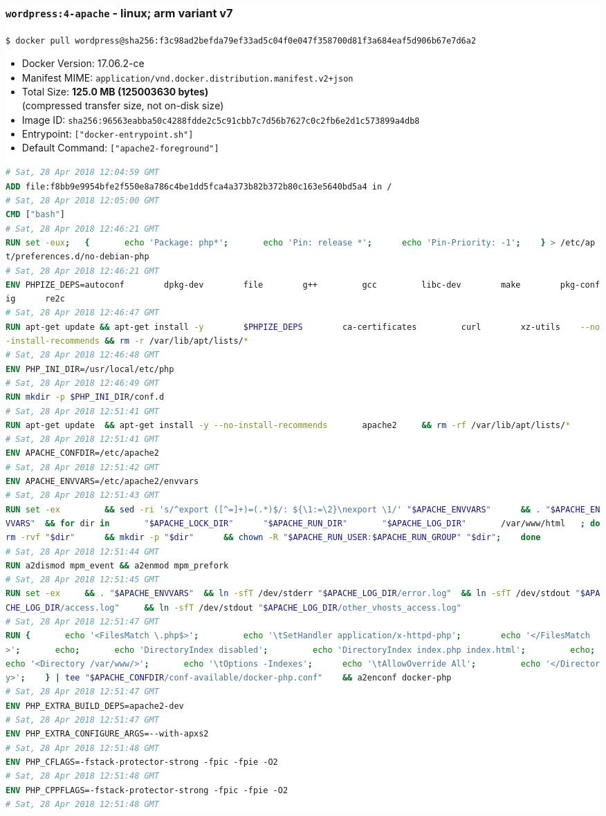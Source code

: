 ### `wordpress:4-apache` - linux; arm variant v7

```console
$ docker pull wordpress@sha256:f3c98ad2befda79ef33ad5c04f0e047f358700d81f3a684eaf5d906b67e7d6a2
```

-	Docker Version: 17.06.2-ce
-	Manifest MIME: `application/vnd.docker.distribution.manifest.v2+json`
-	Total Size: **125.0 MB (125003630 bytes)**  
	(compressed transfer size, not on-disk size)
-	Image ID: `sha256:96563eabba50c4288fdde2c5c91cbb7c7d56b7627c0c2fb6e2d1c573899a4db8`
-	Entrypoint: `["docker-entrypoint.sh"]`
-	Default Command: `["apache2-foreground"]`

```dockerfile
# Sat, 28 Apr 2018 12:04:59 GMT
ADD file:f8bb9e9954bfe2f550e8a786c4be1dd5fca4a373b82b372b80c163e5640bd5a4 in / 
# Sat, 28 Apr 2018 12:05:00 GMT
CMD ["bash"]
# Sat, 28 Apr 2018 12:46:21 GMT
RUN set -eux; 	{ 		echo 'Package: php*'; 		echo 'Pin: release *'; 		echo 'Pin-Priority: -1'; 	} > /etc/apt/preferences.d/no-debian-php
# Sat, 28 Apr 2018 12:46:21 GMT
ENV PHPIZE_DEPS=autoconf 		dpkg-dev 		file 		g++ 		gcc 		libc-dev 		make 		pkg-config 		re2c
# Sat, 28 Apr 2018 12:46:47 GMT
RUN apt-get update && apt-get install -y 		$PHPIZE_DEPS 		ca-certificates 		curl 		xz-utils 	--no-install-recommends && rm -r /var/lib/apt/lists/*
# Sat, 28 Apr 2018 12:46:48 GMT
ENV PHP_INI_DIR=/usr/local/etc/php
# Sat, 28 Apr 2018 12:46:49 GMT
RUN mkdir -p $PHP_INI_DIR/conf.d
# Sat, 28 Apr 2018 12:51:41 GMT
RUN apt-get update 	&& apt-get install -y --no-install-recommends 		apache2 	&& rm -rf /var/lib/apt/lists/*
# Sat, 28 Apr 2018 12:51:41 GMT
ENV APACHE_CONFDIR=/etc/apache2
# Sat, 28 Apr 2018 12:51:42 GMT
ENV APACHE_ENVVARS=/etc/apache2/envvars
# Sat, 28 Apr 2018 12:51:43 GMT
RUN set -ex 		&& sed -ri 's/^export ([^=]+)=(.*)$/: ${\1:=\2}\nexport \1/' "$APACHE_ENVVARS" 		&& . "$APACHE_ENVVARS" 	&& for dir in 		"$APACHE_LOCK_DIR" 		"$APACHE_RUN_DIR" 		"$APACHE_LOG_DIR" 		/var/www/html 	; do 		rm -rvf "$dir" 		&& mkdir -p "$dir" 		&& chown -R "$APACHE_RUN_USER:$APACHE_RUN_GROUP" "$dir"; 	done
# Sat, 28 Apr 2018 12:51:44 GMT
RUN a2dismod mpm_event && a2enmod mpm_prefork
# Sat, 28 Apr 2018 12:51:45 GMT
RUN set -ex 	&& . "$APACHE_ENVVARS" 	&& ln -sfT /dev/stderr "$APACHE_LOG_DIR/error.log" 	&& ln -sfT /dev/stdout "$APACHE_LOG_DIR/access.log" 	&& ln -sfT /dev/stdout "$APACHE_LOG_DIR/other_vhosts_access.log"
# Sat, 28 Apr 2018 12:51:47 GMT
RUN { 		echo '<FilesMatch \.php$>'; 		echo '\tSetHandler application/x-httpd-php'; 		echo '</FilesMatch>'; 		echo; 		echo 'DirectoryIndex disabled'; 		echo 'DirectoryIndex index.php index.html'; 		echo; 		echo '<Directory /var/www/>'; 		echo '\tOptions -Indexes'; 		echo '\tAllowOverride All'; 		echo '</Directory>'; 	} | tee "$APACHE_CONFDIR/conf-available/docker-php.conf" 	&& a2enconf docker-php
# Sat, 28 Apr 2018 12:51:47 GMT
ENV PHP_EXTRA_BUILD_DEPS=apache2-dev
# Sat, 28 Apr 2018 12:51:47 GMT
ENV PHP_EXTRA_CONFIGURE_ARGS=--with-apxs2
# Sat, 28 Apr 2018 12:51:48 GMT
ENV PHP_CFLAGS=-fstack-protector-strong -fpic -fpie -O2
# Sat, 28 Apr 2018 12:51:48 GMT
ENV PHP_CPPFLAGS=-fstack-protector-strong -fpic -fpie -O2
# Sat, 28 Apr 2018 12:51:48 GMT
```
